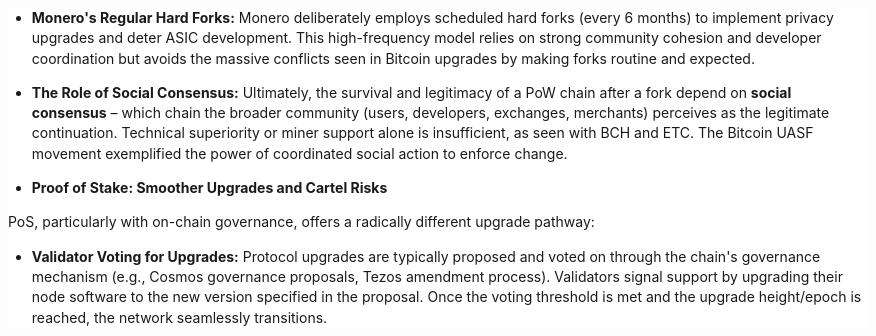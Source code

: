 *   **Monero's Regular Hard Forks:** Monero deliberately employs scheduled hard forks (every 6 months) to implement privacy upgrades and deter ASIC development. This high-frequency model relies on strong community cohesion and developer coordination but avoids the massive conflicts seen in Bitcoin upgrades by making forks routine and expected.

*   **The Role of Social Consensus:** Ultimately, the survival and legitimacy of a PoW chain after a fork depend on **social consensus** – which chain the broader community (users, developers, exchanges, merchants) perceives as the legitimate continuation. Technical superiority or miner support alone is insufficient, as seen with BCH and ETC. The Bitcoin UASF movement exemplified the power of coordinated social action to enforce change.

*   **Proof of Stake: Smoother Upgrades and Cartel Risks**

PoS, particularly with on-chain governance, offers a radically different upgrade pathway:

*   **Validator Voting for Upgrades:** Protocol upgrades are typically proposed and voted on through the chain's governance mechanism (e.g., Cosmos governance proposals, Tezos amendment process). Validators signal support by upgrading their node software to the new version specified in the proposal. Once the voting threshold is met and the upgrade height/epoch is reached, the network seamlessly transitions.

